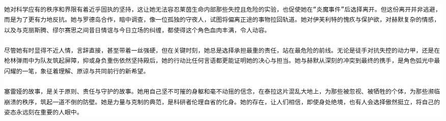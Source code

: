     她对科学应有的秩序和界限有着近乎固执的坚持，这让她无法容忍莱茵生命内部那些失控且危险的实验，也促使她在“炎魔事件”后选择离开。但这份离开并非逃避，而是为了更有力地反抗。她与罗德岛合作，暗中调查，像一位孤独的守夜人，试图将偏离正途的事物拉回轨道。她对伊芙利特的愧疚与保护欲，对赫默复杂的情感，以及与克丽斯腾、缪尔赛思之间昔日情谊与今日立场的纠缠，都使得这个角色血肉丰满，令人动容。

    尽管她有时显得不近人情，言辞直接，甚至带着一丝强硬，但在关键时刻，她总是选择承担最重的责任，站在最危险的前线。无论是徒手对抗失控的动力甲，还是在枪林弹雨中为队友筑起屏障，抑或身负重伤依然坚持殿后，她的行动比任何言语都更能证明她的决心与担当。她与赫默从深刻的冲突到最终的携手，是角色弧光中最闪耀的一笔，象征着理解、原谅与共同前行的新希望。

    塞雷娅的故事，是关于原则、责任与守护的故事。她用自己坚不可摧的身躯和毫不动摇的信念，在泰拉这片混乱大地上，为那些被忽视、被牺牲的个体，为那些濒临崩溃的秩序，筑起一道不倒的防壁。她是力量与克制的典范，是科研者伦理自省的化身。她的存在，让人们相信，即使身处绝境，也有人会选择傲然挺立，将自己的姿态永远刻在重要的人眼中。